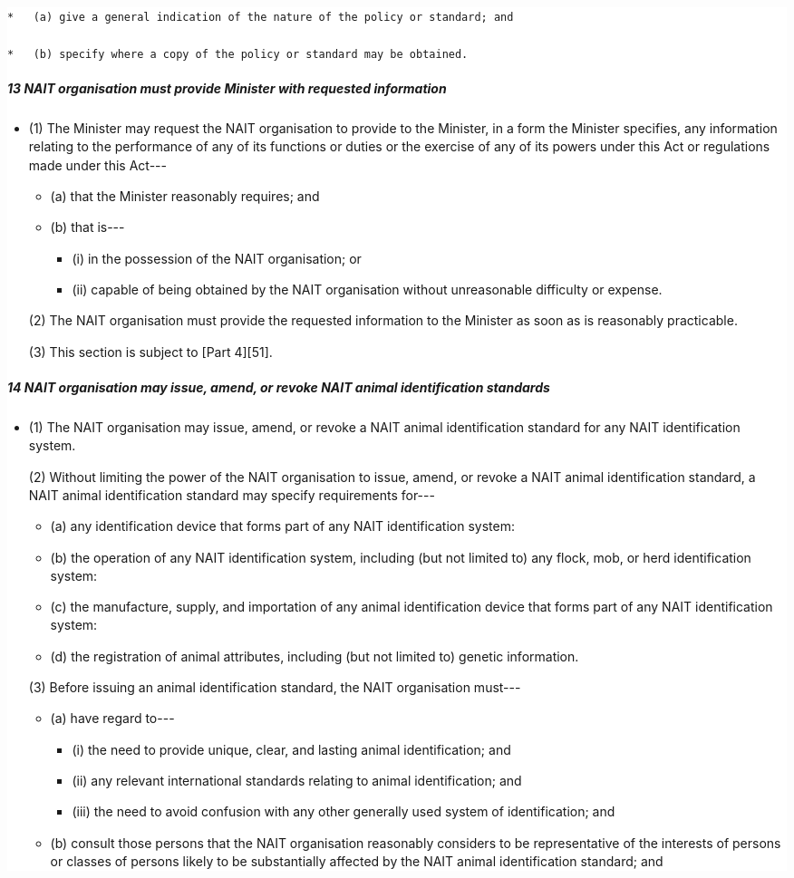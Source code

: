     *   (a) give a general indication of the nature of the policy or standard; and
    
    *   (b) specify where a copy of the policy or standard may be obtained.
    
    

##### 13 NAIT organisation must provide Minister with requested information
    
*   (1) The Minister may request the NAIT organisation to provide to the Minister, in a form the Minister specifies, any information relating to the performance of any of its functions or duties or the exercise of any of its powers under this Act or regulations made under this Act---
        
    *   (a) that the Minister reasonably requires; and
    
    *   (b) that is---
            
        *   (i) in the possession of the NAIT organisation; or
        
        *   (ii) capable of being obtained by the NAIT organisation without unreasonable difficulty or expense.
        
        
    
    (2) The NAIT organisation must provide the requested information to the Minister as soon as is reasonably practicable.
    
    (3) This section is subject to [Part 4][51].

##### 14 NAIT organisation may issue, amend, or revoke NAIT animal identification standards
    
*   (1) The NAIT organisation may issue, amend, or revoke a NAIT animal identification standard for any NAIT identification system.
    
    (2) Without limiting the power of the NAIT organisation to issue, amend, or revoke a NAIT animal identification standard, a NAIT animal identification standard may specify requirements for---
        
    *   (a) any identification device that forms part of any NAIT identification system:
    
    *   (b) the operation of any NAIT identification system, including (but not limited to) any flock, mob, or herd identification system:
    
    *   (c) the manufacture, supply, and importation of any animal identification device that forms part of any NAIT identification system:
    
    *   (d) the registration of animal attributes, including (but not limited to) genetic information.
    
    (3) Before issuing an animal identification standard, the NAIT organisation must---
        
    *   (a) have regard to---
            
        *   (i) the need to provide unique, clear, and lasting animal identification; and
        
        *   (ii) any relevant international standards relating to animal identification; and
        
        *   (iii) the need to avoid confusion with any other generally used system of identification; and
        
        
    
    *   (b) consult those persons that the NAIT organisation reasonably considers to be representative of the interests of persons or classes of persons likely to be substantially affected by the NAIT animal identification standard; and
    